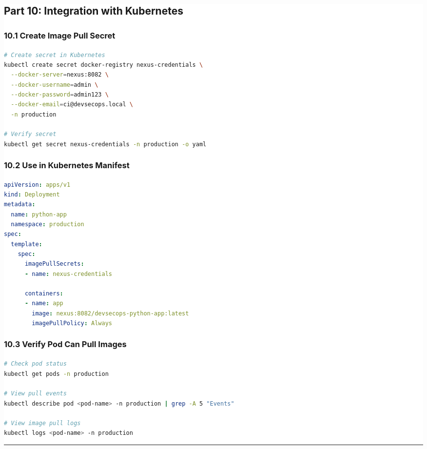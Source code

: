 
## Part 10: Integration with Kubernetes

### 10.1 Create Image Pull Secret

```bash
# Create secret in Kubernetes
kubectl create secret docker-registry nexus-credentials \
  --docker-server=nexus:8082 \
  --docker-username=admin \
  --docker-password=admin123 \
  --docker-email=ci@devsecops.local \
  -n production

# Verify secret
kubectl get secret nexus-credentials -n production -o yaml
```

### 10.2 Use in Kubernetes Manifest

```yaml
apiVersion: apps/v1
kind: Deployment
metadata:
  name: python-app
  namespace: production
spec:
  template:
    spec:
      imagePullSecrets:
      - name: nexus-credentials
      
      containers:
      - name: app
        image: nexus:8082/devsecops-python-app:latest
        imagePullPolicy: Always
```

### 10.3 Verify Pod Can Pull Images

```bash
# Check pod status
kubectl get pods -n production

# View pull events
kubectl describe pod <pod-name> -n production | grep -A 5 "Events"

# View image pull logs
kubectl logs <pod-name> -n production
```

---

